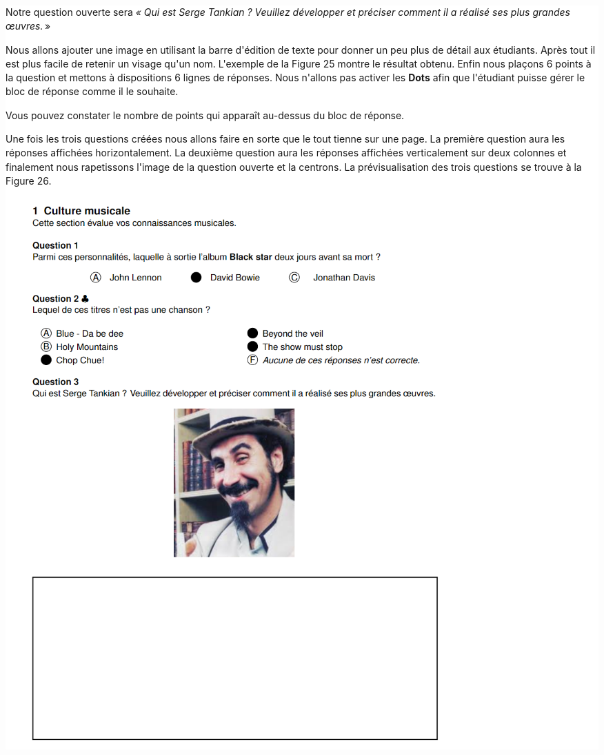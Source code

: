 Notre question ouverte sera _« Qui est Serge Tankian ? Veuillez développer et préciser comment il a réalisé ses plus grandes œuvres._ »

Nous allons ajouter une image en utilisant la barre d&#39;édition de texte pour donner un peu plus de détail aux étudiants. Après tout il est plus facile de retenir un visage qu&#39;un nom. L&#39;exemple de la Figure 25 montre le résultat obtenu. Enfin nous plaçons 6 points à la question et mettons à dispositions 6 lignes de réponses. Nous n&#39;allons pas activer les **Dots** afin que l&#39;étudiant puisse gérer le bloc de réponse comme il le souhaite.

Vous pouvez constater le nombre de points qui apparaît au-dessus du bloc de réponse.

Une fois les trois questions créées nous allons faire en sorte que le tout tienne sur une page. La première question aura les réponses affichées horizontalement. La deuxième question aura les réponses affichées verticalement sur deux colonnes et finalement nous rapetissons l&#39;image de la question ouverte et la centrons. La prévisualisation des trois questions se trouve à la Figure 26.

 ![edit_question_open_pdf](./assets/edit_question_open_pdf.png)
